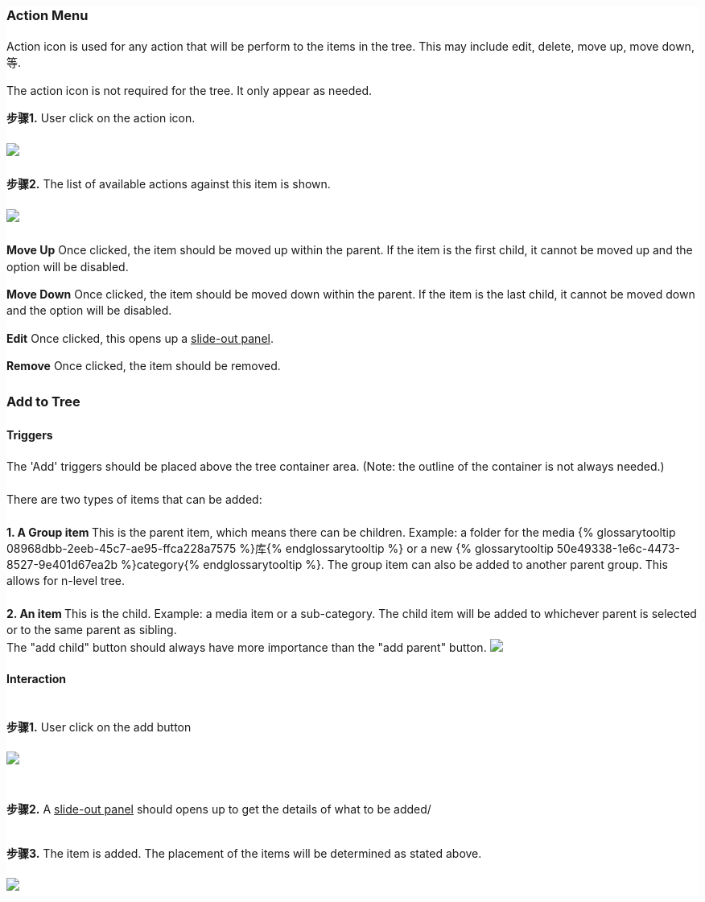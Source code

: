 
<h3 id="variation5">Action Menu</h3>
Action icon is used for any action that will be perform to the items in the tree. This may include edit, delete, move up, move down, 等.

The action icon is not required for the tree. It only appear as needed.

<strong>步骤1.</strong> User click on the action icon.<br><br>
<img src="img/action.jpg">
<br><br>
<strong>步骤2.</strong> The list of available actions against this item is shown. <br><br>
<img src="img/action2.jpg">
<br><br>
<strong>Move Up</strong> Once clicked, the item should be moved up within the parent. If the item is the first child, it cannot be moved up and the option will be disabled.

<strong>Move Down</strong> Once clicked, the item should be moved down within the parent. If the item is the last child, it cannot be moved down and the option will be disabled.

<strong>Edit</strong> Once clicked, this opens up a <a href="../../containers/slideouts-modals-overlays/slideouts-modals-overalys.html">slide-out panel</a>.

<strong>Remove</strong> Once clicked, the item should be removed.

<h3 id="variation6">Add to Tree</h3>

<h4>Triggers</h4>
The 'Add' triggers should be placed above the tree container area. (Note: the outline of the container is not always needed.) 
<br><br>
There are two types of items that can be added:<br><br>
<strong>1. A Group item </strong> This is the parent item, which means there can be children. Example: a folder for the media {% glossarytooltip 08968dbb-2eeb-45c7-ae95-ffca228a7575 %}库{% endglossarytooltip %} or a new {% glossarytooltip 50e49338-1e6c-4473-8527-9e401d67ea2b %}category{% endglossarytooltip %}. The group item can also be added to another parent group. This allows for n-level tree.
<br><br>
<strong>2. An item </strong> This is the child. Example: a media item or a sub-category. The child item will be added to whichever parent is selected or to the same parent as sibling.
<br>
The "add child" button should always have more importance than the "add parent" button.

<img src="img/placement.jpg">

<h4>Interaction</h4>
<br>
<strong>步骤1.</strong> User click on the add button<br><br>
<img src="img/add1.jpg">
<br><br><br>
<strong>步骤2.</strong> A <a href="../../containers/slideouts-modals-overlays/slideouts-modals-overalys.html">slide-out panel</a> should opens up to get the details of what to be added/<br><br>

<strong>步骤3.</strong> The item is added. The placement of the items will be determined as stated above.<br><br>
<img src="img/add3.jpg">
<br>
